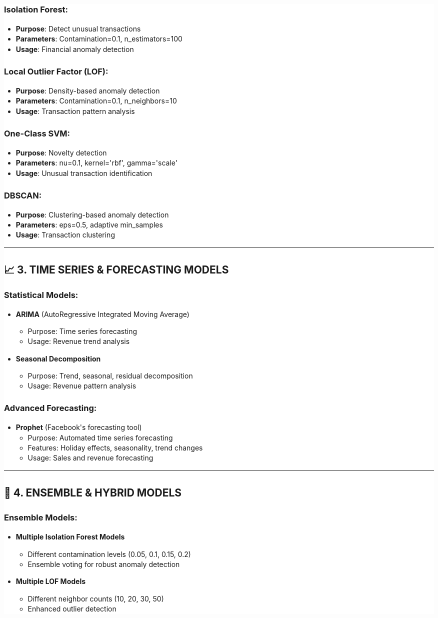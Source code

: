 ### **Isolation Forest:**
- **Purpose**: Detect unusual transactions
- **Parameters**: Contamination=0.1, n_estimators=100
- **Usage**: Financial anomaly detection

### **Local Outlier Factor (LOF):**
- **Purpose**: Density-based anomaly detection
- **Parameters**: Contamination=0.1, n_neighbors=10
- **Usage**: Transaction pattern analysis

### **One-Class SVM:**
- **Purpose**: Novelty detection
- **Parameters**: nu=0.1, kernel='rbf', gamma='scale'
- **Usage**: Unusual transaction identification

### **DBSCAN:**
- **Purpose**: Clustering-based anomaly detection
- **Parameters**: eps=0.5, adaptive min_samples
- **Usage**: Transaction clustering

---

## 📈 **3. TIME SERIES & FORECASTING MODELS**

### **Statistical Models:**
- **ARIMA** (AutoRegressive Integrated Moving Average)
  - Purpose: Time series forecasting
  - Usage: Revenue trend analysis

- **Seasonal Decomposition**
  - Purpose: Trend, seasonal, residual decomposition
  - Usage: Revenue pattern analysis

### **Advanced Forecasting:**
- **Prophet** (Facebook's forecasting tool)
  - Purpose: Automated time series forecasting
  - Features: Holiday effects, seasonality, trend changes
  - Usage: Sales and revenue forecasting

---

## 🎯 **4. ENSEMBLE & HYBRID MODELS**

### **Ensemble Models:**
- **Multiple Isolation Forest Models**
  - Different contamination levels (0.05, 0.1, 0.15, 0.2)
  - Ensemble voting for robust anomaly detection

- **Multiple LOF Models**
  - Different neighbor counts (10, 20, 30, 50)
  - Enhanced outlier detection
